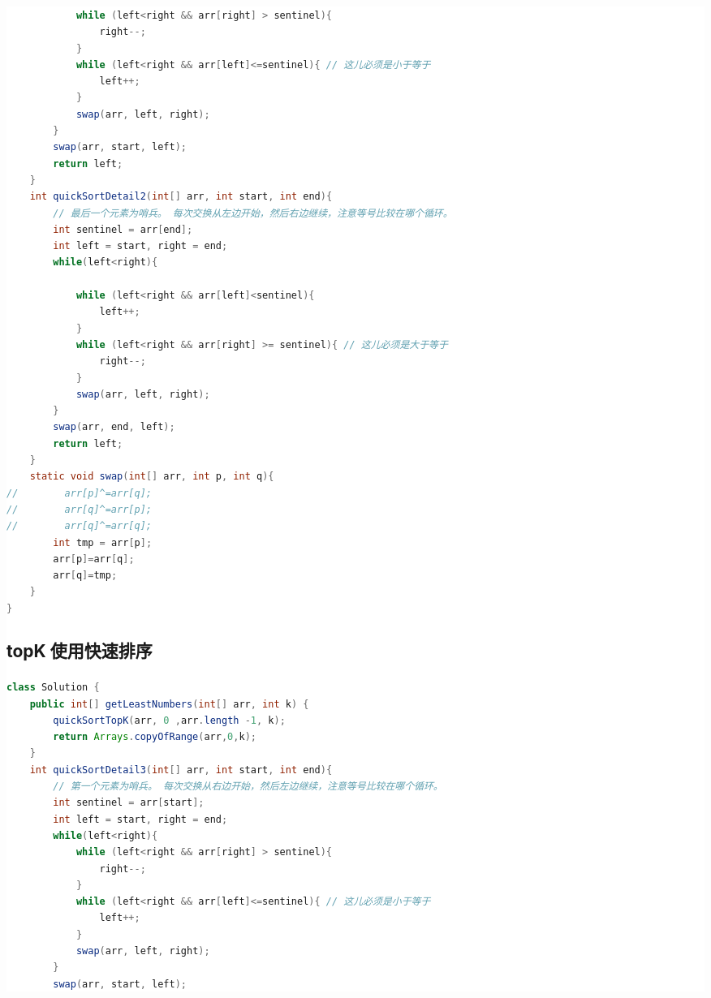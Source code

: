 ```java
            while (left<right && arr[right] > sentinel){
                right--;
            }
            while (left<right && arr[left]<=sentinel){ // 这儿必须是小于等于
                left++;
            }
            swap(arr, left, right);
        }
        swap(arr, start, left);
        return left;
    }
    int quickSortDetail2(int[] arr, int start, int end){
        // 最后一个元素为哨兵。 每次交换从左边开始，然后右边继续，注意等号比较在哪个循环。
        int sentinel = arr[end];
        int left = start, right = end;
        while(left<right){

            while (left<right && arr[left]<sentinel){
                left++;
            }
            while (left<right && arr[right] >= sentinel){ // 这儿必须是大于等于
                right--;
            }
            swap(arr, left, right);
        }
        swap(arr, end, left);
        return left;
    }
    static void swap(int[] arr, int p, int q){
//        arr[p]^=arr[q];
//        arr[q]^=arr[p];
//        arr[q]^=arr[q];
        int tmp = arr[p];
        arr[p]=arr[q];
        arr[q]=tmp;
    }
}

```



## topK 使用快速排序

```java
class Solution {
    public int[] getLeastNumbers(int[] arr, int k) {
        quickSortTopK(arr, 0 ,arr.length -1, k);
        return Arrays.copyOfRange(arr,0,k);
    }
    int quickSortDetail3(int[] arr, int start, int end){
        // 第一个元素为哨兵。 每次交换从右边开始，然后左边继续，注意等号比较在哪个循环。
        int sentinel = arr[start];
        int left = start, right = end;
        while(left<right){
            while (left<right && arr[right] > sentinel){
                right--;
            }
            while (left<right && arr[left]<=sentinel){ // 这儿必须是小于等于
                left++;
            }
            swap(arr, left, right);
        }
        swap(arr, start, left);
```